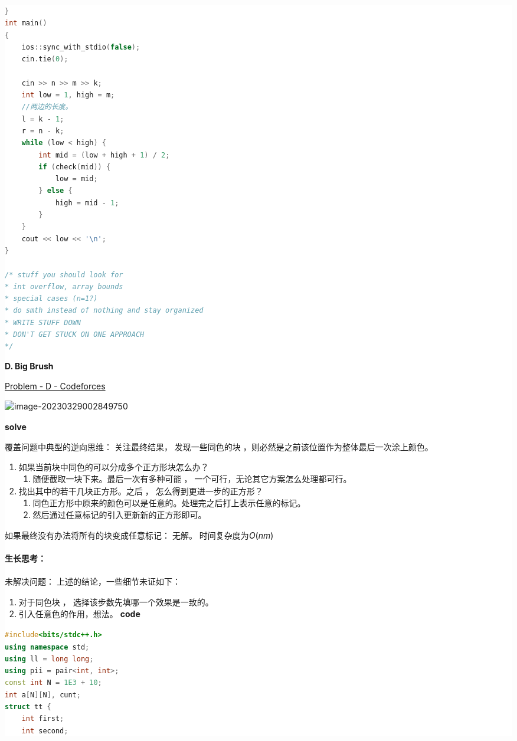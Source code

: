 ```cpp
}
int main()
{
	ios::sync_with_stdio(false);
	cin.tie(0);

	cin >> n >> m >> k;
	int low = 1, high = m;
	//两边的长度。
	l = k - 1;
	r = n - k;
	while (low < high) {
		int mid = (low + high + 1) / 2;
		if (check(mid)) {
			low = mid;
		} else {
			high = mid - 1;
		}
	}
	cout << low << '\n';
}

/* stuff you should look for
* int overflow, array bounds
* special cases (n=1?)
* do smth instead of nothing and stay organized
* WRITE STUFF DOWN
* DON'T GET STUCK ON ONE APPROACH
*/
```



**D. Big Brush**

[Problem - D - Codeforces](https://codeforces.com/contest/1638/problem/D)

![image-20230329002849750](image-20230329002849750.png)

**solve**

覆盖问题中典型的逆向思维：
关注最终结果， 发现一些同色的块 ，则必然是之前该位置作为整体最后一次涂上颜色。
1. 如果当前块中同色的可以分成多个正方形块怎么办？
   1. 随便截取一块下来。最后一次有多种可能 ， 一个可行，无论其它方案怎么处理都可行。
2. 找出其中的若干几块正方形。之后 ， 怎么得到更进一步的正方形？
   1. 同色正方形中原来的颜色可以是任意的。处理完之后打上表示任意的标记。
   2. 然后通过任意标记的引入更新新的正方形即可。

如果最终没有办法将所有的块变成任意标记： 无解。
时间复杂度为$O(nm)$
#### 生长思考：
未解决问题： 上述的结论，一些细节未证如下： 
1. 对于同色块 ， 选择该步数先填哪一个效果是一致的。
2. 引入任意色的作用，想法。
**code**
```cpp
#include<bits/stdc++.h>
using namespace std;
using ll = long long;
using pii = pair<int, int>;
const int N = 1E3 + 10;
int a[N][N], cunt;
struct tt {
	int first;
	int second;
```